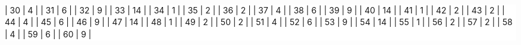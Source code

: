 | 30 | 4 |
| 31 | 6 |
| 32 | 9 |
| 33 | 14 |
| 34 | 1 |
| 35 | 2 |
| 36 | 2 |
| 37 | 4 |
| 38 | 6 |
| 39 | 9 |
| 40 | 14 |
| 41 | 1 |
| 42 | 2 |
| 43 | 2 |
| 44 | 4 |
| 45 | 6 |
| 46 | 9 |
| 47 | 14 |
| 48 | 1 |
| 49 | 2 |
| 50 | 2 |
| 51 | 4 |
| 52 | 6 |
| 53 | 9 |
| 54 | 14 |
| 55 | 1 |
| 56 | 2 |
| 57 | 2 |
| 58 | 4 |
| 59 | 6 |
| 60 | 9 |
